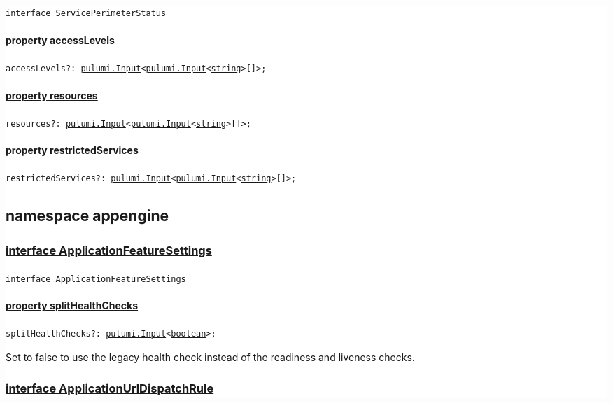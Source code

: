 <pre class="highlight"><code><span class='kr'>interface</span> <span class='nx'>ServicePerimeterStatus</span></code></pre>
<h4 class="pdoc-member-header" id="ServicePerimeterStatus-accessLevels">
<a class="pdoc-child-name" href="https://github.com/pulumi/pulumi-gcp/blob/318fda0ccbc6c880d0d3e349d73a83b9b6a81ff4/sdk/nodejs/types/input.ts#L39">property <b>accessLevels</b></a>
</h4>

<pre class="highlight"><code><span class='kd'></span>accessLevels?: <a href='/docs/reference/pkg/nodejs/pulumi/pulumi/#Input'>pulumi.Input</a>&lt;<a href='/docs/reference/pkg/nodejs/pulumi/pulumi/#Input'>pulumi.Input</a>&lt;<span class='kd'><a href='https://developer.mozilla.org/en-US/docs/Web/JavaScript/Reference/Global_Objects/String'>string</a></span>&gt;[]&gt;;</code></pre>
<h4 class="pdoc-member-header" id="ServicePerimeterStatus-resources">
<a class="pdoc-child-name" href="https://github.com/pulumi/pulumi-gcp/blob/318fda0ccbc6c880d0d3e349d73a83b9b6a81ff4/sdk/nodejs/types/input.ts#L40">property <b>resources</b></a>
</h4>

<pre class="highlight"><code><span class='kd'></span>resources?: <a href='/docs/reference/pkg/nodejs/pulumi/pulumi/#Input'>pulumi.Input</a>&lt;<a href='/docs/reference/pkg/nodejs/pulumi/pulumi/#Input'>pulumi.Input</a>&lt;<span class='kd'><a href='https://developer.mozilla.org/en-US/docs/Web/JavaScript/Reference/Global_Objects/String'>string</a></span>&gt;[]&gt;;</code></pre>
<h4 class="pdoc-member-header" id="ServicePerimeterStatus-restrictedServices">
<a class="pdoc-child-name" href="https://github.com/pulumi/pulumi-gcp/blob/318fda0ccbc6c880d0d3e349d73a83b9b6a81ff4/sdk/nodejs/types/input.ts#L41">property <b>restrictedServices</b></a>
</h4>

<pre class="highlight"><code><span class='kd'></span>restrictedServices?: <a href='/docs/reference/pkg/nodejs/pulumi/pulumi/#Input'>pulumi.Input</a>&lt;<a href='/docs/reference/pkg/nodejs/pulumi/pulumi/#Input'>pulumi.Input</a>&lt;<span class='kd'><a href='https://developer.mozilla.org/en-US/docs/Web/JavaScript/Reference/Global_Objects/String'>string</a></span>&gt;[]&gt;;</code></pre>
<h2 id="appengine" data-link-title="appengine">namespace <strong>appengine</strong></h2>
<h3 class="pdoc-module-header" id="ApplicationFeatureSettings" data-link-title="ApplicationFeatureSettings">
    <a href="https://github.com/pulumi/pulumi-gcp/blob/318fda0ccbc6c880d0d3e349d73a83b9b6a81ff4/sdk/nodejs/types/input.ts#L46">
        interface <strong>ApplicationFeatureSettings</strong>
    </a>
</h3>

<pre class="highlight"><code><span class='kr'>interface</span> <span class='nx'>ApplicationFeatureSettings</span></code></pre>
<h4 class="pdoc-member-header" id="ApplicationFeatureSettings-splitHealthChecks">
<a class="pdoc-child-name" href="https://github.com/pulumi/pulumi-gcp/blob/318fda0ccbc6c880d0d3e349d73a83b9b6a81ff4/sdk/nodejs/types/input.ts#L51">property <b>splitHealthChecks</b></a>
</h4>

<pre class="highlight"><code><span class='kd'></span>splitHealthChecks?: <a href='/docs/reference/pkg/nodejs/pulumi/pulumi/#Input'>pulumi.Input</a>&lt;<span class='kd'><a href='https://developer.mozilla.org/en-US/docs/Web/JavaScript/Reference/Global_Objects/Boolean'>boolean</a></span>&gt;;</code></pre>

Set to false to use the legacy health check instead of the readiness
and liveness checks.

<h3 class="pdoc-module-header" id="ApplicationUrlDispatchRule" data-link-title="ApplicationUrlDispatchRule">
    <a href="https://github.com/pulumi/pulumi-gcp/blob/318fda0ccbc6c880d0d3e349d73a83b9b6a81ff4/sdk/nodejs/types/input.ts#L54">
        interface <strong>ApplicationUrlDispatchRule</strong>
    </a>
</h3>
